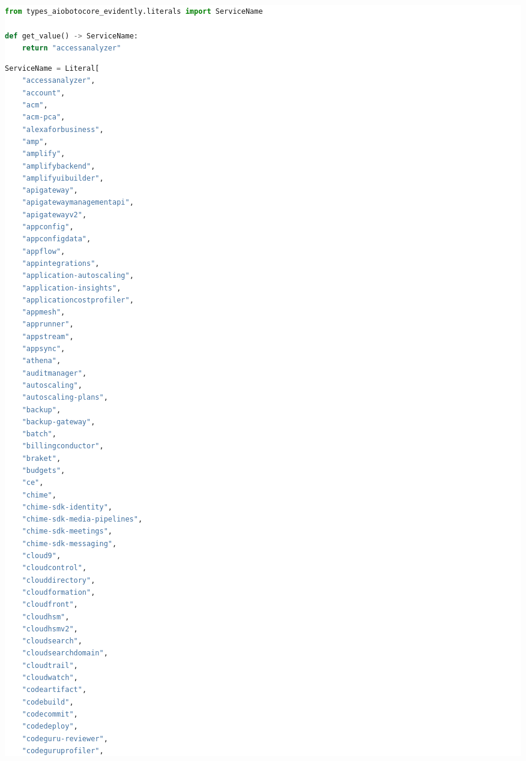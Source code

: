 ```python title="Usage Example"
from types_aiobotocore_evidently.literals import ServiceName

def get_value() -> ServiceName:
    return "accessanalyzer"
```

```python title="Definition"
ServiceName = Literal[
    "accessanalyzer",
    "account",
    "acm",
    "acm-pca",
    "alexaforbusiness",
    "amp",
    "amplify",
    "amplifybackend",
    "amplifyuibuilder",
    "apigateway",
    "apigatewaymanagementapi",
    "apigatewayv2",
    "appconfig",
    "appconfigdata",
    "appflow",
    "appintegrations",
    "application-autoscaling",
    "application-insights",
    "applicationcostprofiler",
    "appmesh",
    "apprunner",
    "appstream",
    "appsync",
    "athena",
    "auditmanager",
    "autoscaling",
    "autoscaling-plans",
    "backup",
    "backup-gateway",
    "batch",
    "billingconductor",
    "braket",
    "budgets",
    "ce",
    "chime",
    "chime-sdk-identity",
    "chime-sdk-media-pipelines",
    "chime-sdk-meetings",
    "chime-sdk-messaging",
    "cloud9",
    "cloudcontrol",
    "clouddirectory",
    "cloudformation",
    "cloudfront",
    "cloudhsm",
    "cloudhsmv2",
    "cloudsearch",
    "cloudsearchdomain",
    "cloudtrail",
    "cloudwatch",
    "codeartifact",
    "codebuild",
    "codecommit",
    "codedeploy",
    "codeguru-reviewer",
    "codeguruprofiler",
```